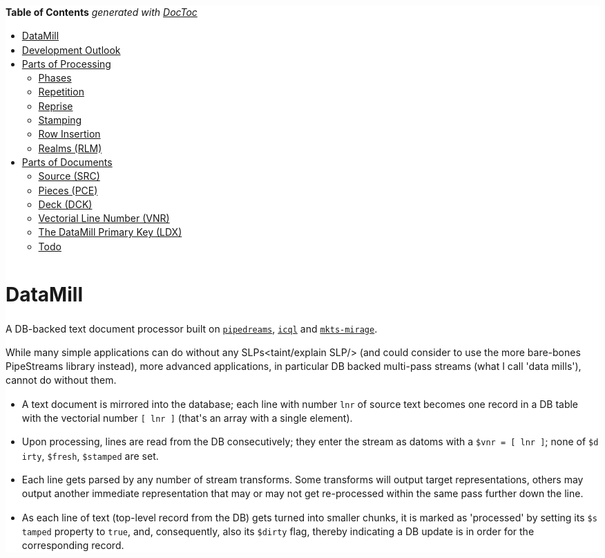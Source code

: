 

**Table of Contents**  *generated with [DocToc](https://github.com/thlorenz/doctoc)*

- [DataMill](#datamill)
- [Development Outlook](#development-outlook)
- [Parts of Processing](#parts-of-processing)
  - [Phases](#phases)
  - [Repetition](#repetition)
  - [Reprise](#reprise)
  - [Stamping](#stamping)
  - [Row Insertion](#row-insertion)
  - [Realms (RLM)](#realms-rlm)
- [Parts of Documents](#parts-of-documents)
  - [Source (SRC)](#source-src)
  - [Pieces (PCE)](#pieces-pce)
  - [Deck (DCK)](#deck-dck)
  - [Vectorial Line Number (VNR)](#vectorial-line-number-vnr)
  - [The DataMill Primary Key (LDX)](#the-datamill-primary-key-ldx)
  - [Todo](#todo)




# DataMill

A DB-backed text document processor built on
[`pipedreams`](https://github.com/loveencounterflow/pipedreams),
[`icql`](https://github.com/loveencounterflow/icql) and
[`mkts-mirage`](https://github.com/loveencounterflow/mkts-mirage).

While many simple applications can do without any SLPs<taint/explain SLP/> (and could consider to use the more bare-bones
PipeStreams library instead), more advanced applications, in particular DB backed multi-pass streams (what
I call 'data mills'), cannot do without them.

* A text document is mirrored into the database; each line with number `lnr` of source text becomes one
  record in a DB table with the vectorial number `[ lnr ]` (that's an array with a single element).

* Upon processing, lines are read from the DB consecutively; they enter the stream as datoms with a `$vnr =
  [ lnr ]`; none of `$dirty`, `$fresh`, `$stamped` are set.

* Each line gets parsed by any number of stream transforms. Some transforms will output target
  representations, others may output another immediate representation that may or may not get re-processed
  within the same pass further down the line.

* As each line of text (top-level record from the DB) gets turned into smaller chunks, it is marked as
  'processed' by setting its `$stamped` property to `true`, and, consequently, also its `$dirty` flag,
  thereby indicating a DB update is in order for the corresponding record.
